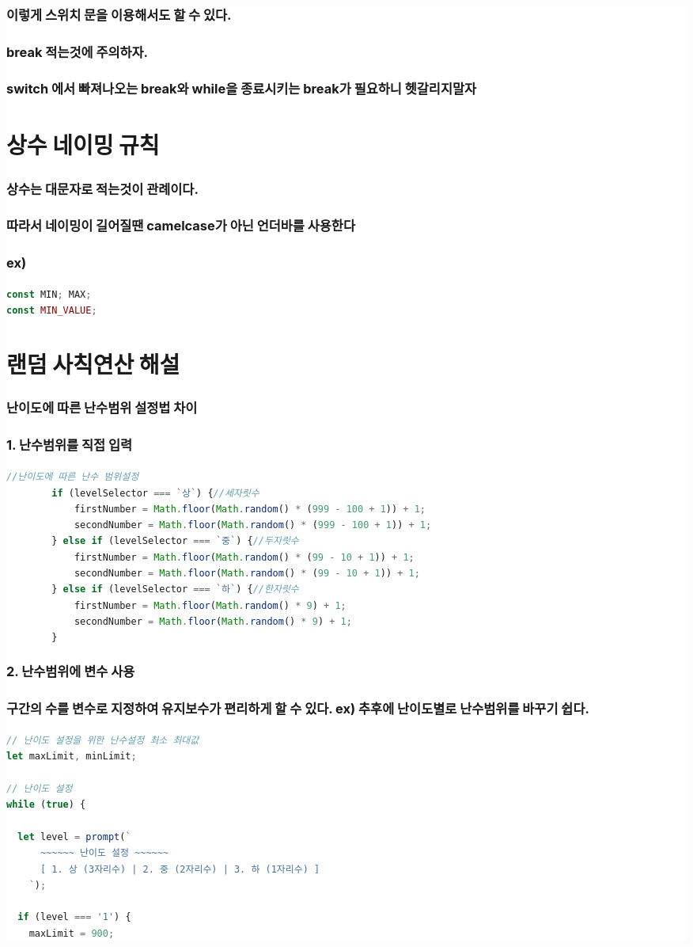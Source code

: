 
### 이렇게 스위치 문을 이용해서도 할 수 있다.

### break 적는것에 주의하자.

### switch 에서 빠져나오는 break와 while을 종료시키는 break가 필요하니 헷갈리지말자


# 상수 네이밍 규칙

### 상수는 대문자로 적는것이 관례이다.
### 따라서 네이밍이 길어질땐 camelcase가 아닌 언더바를 사용한다

### ex)
```js
const MIN; MAX;
const MIN_VALUE;
```


# 랜덤 사칙연산 해설


### 난이도에 따른 난수범위 설정법 차이


### 1. 난수범위를 직접 입력

```js
//난이도에 따른 난수 범위설정
        if (levelSelector === `상`) {//세자릿수
            firstNumber = Math.floor(Math.random() * (999 - 100 + 1)) + 1;
            secondNumber = Math.floor(Math.random() * (999 - 100 + 1)) + 1;
        } else if (levelSelector === `중`) {//두자릿수
            firstNumber = Math.floor(Math.random() * (99 - 10 + 1)) + 1;
            secondNumber = Math.floor(Math.random() * (99 - 10 + 1)) + 1;
        } else if (levelSelector === `하`) {//한자릿수
            firstNumber = Math.floor(Math.random() * 9) + 1;
            secondNumber = Math.floor(Math.random() * 9) + 1;
        }
```


### 2. 난수범위에 변수 사용

### 구간의 수를 변수로 지정하여 유지보수가 편리하게 할 수 있다. ex) 추후에 난이도별로 난수범위를 바꾸기 쉽다.


```js
// 난이도 설정을 위한 난수설정 최소 최대값
let maxLimit, minLimit;

// 난이도 설정
while (true) {

  let level = prompt(`
      ~~~~~~ 난이도 설정 ~~~~~~
      [ 1. 상 (3자리수) | 2. 중 (2자리수) | 3. 하 (1자리수) ]
    `);

  if (level === '1') {
    maxLimit = 900;
```